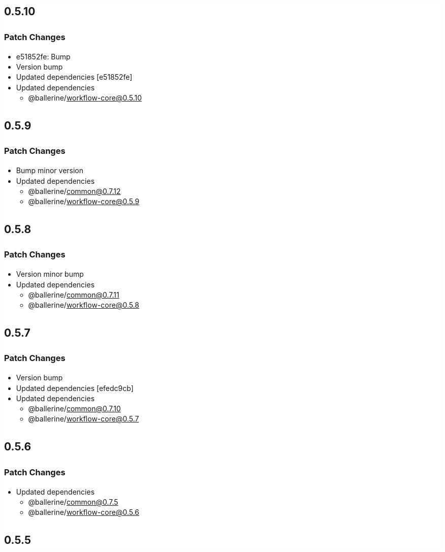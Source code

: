 ## 0.5.10

### Patch Changes

- e51852fe: Bump
- Version bump
- Updated dependencies [e51852fe]
- Updated dependencies
  - @ballerine/workflow-core@0.5.10

## 0.5.9

### Patch Changes

- Bump minor version
- Updated dependencies
  - @ballerine/common@0.7.12
  - @ballerine/workflow-core@0.5.9

## 0.5.8

### Patch Changes

- Version minor bump
- Updated dependencies
  - @ballerine/common@0.7.11
  - @ballerine/workflow-core@0.5.8

## 0.5.7

### Patch Changes

- Version bump
- Updated dependencies [efedc9cb]
- Updated dependencies
  - @ballerine/common@0.7.10
  - @ballerine/workflow-core@0.5.7

## 0.5.6

### Patch Changes

- Updated dependencies
  - @ballerine/common@0.7.5
  - @ballerine/workflow-core@0.5.6

## 0.5.5

